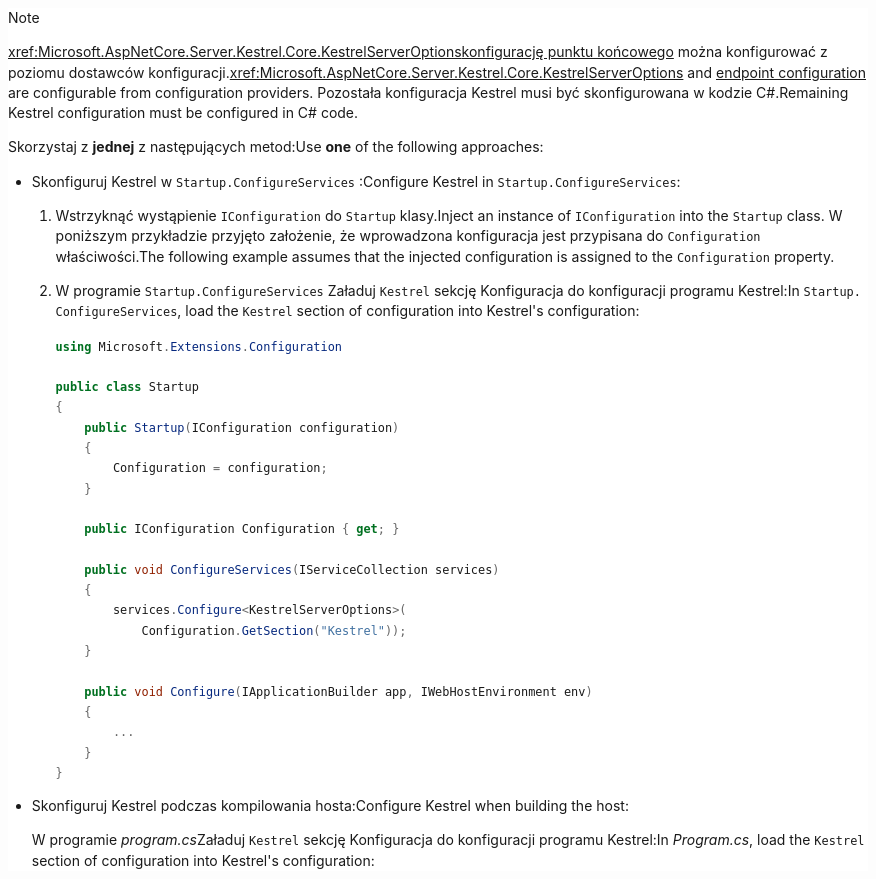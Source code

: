 > [!NOTE]
> <span data-ttu-id="2de44-166"><xref:Microsoft.AspNetCore.Server.Kestrel.Core.KestrelServerOptions>[konfigurację punktu końcowego](#endpoint-configuration) można konfigurować z poziomu dostawców konfiguracji.</span><span class="sxs-lookup"><span data-stu-id="2de44-166"><xref:Microsoft.AspNetCore.Server.Kestrel.Core.KestrelServerOptions> and [endpoint configuration](#endpoint-configuration) are configurable from configuration providers.</span></span> <span data-ttu-id="2de44-167">Pozostała konfiguracja Kestrel musi być skonfigurowana w kodzie C#.</span><span class="sxs-lookup"><span data-stu-id="2de44-167">Remaining Kestrel configuration must be configured in C# code.</span></span>

<span data-ttu-id="2de44-168">Skorzystaj z **jednej** z następujących metod:</span><span class="sxs-lookup"><span data-stu-id="2de44-168">Use **one** of the following approaches:</span></span>

* <span data-ttu-id="2de44-169">Skonfiguruj Kestrel w `Startup.ConfigureServices` :</span><span class="sxs-lookup"><span data-stu-id="2de44-169">Configure Kestrel in `Startup.ConfigureServices`:</span></span>

  1. <span data-ttu-id="2de44-170">Wstrzyknąć wystąpienie `IConfiguration` do `Startup` klasy.</span><span class="sxs-lookup"><span data-stu-id="2de44-170">Inject an instance of `IConfiguration` into the `Startup` class.</span></span> <span data-ttu-id="2de44-171">W poniższym przykładzie przyjęto założenie, że wprowadzona konfiguracja jest przypisana do `Configuration` właściwości.</span><span class="sxs-lookup"><span data-stu-id="2de44-171">The following example assumes that the injected configuration is assigned to the `Configuration` property.</span></span>
  2. <span data-ttu-id="2de44-172">W programie `Startup.ConfigureServices` Załaduj `Kestrel` sekcję Konfiguracja do konfiguracji programu Kestrel:</span><span class="sxs-lookup"><span data-stu-id="2de44-172">In `Startup.ConfigureServices`, load the `Kestrel` section of configuration into Kestrel's configuration:</span></span>

     ```csharp
     using Microsoft.Extensions.Configuration
     
     public class Startup
     {
         public Startup(IConfiguration configuration)
         {
             Configuration = configuration;
         }

         public IConfiguration Configuration { get; }

         public void ConfigureServices(IServiceCollection services)
         {
             services.Configure<KestrelServerOptions>(
                 Configuration.GetSection("Kestrel"));
         }

         public void Configure(IApplicationBuilder app, IWebHostEnvironment env)
         {
             ...
         }
     }
     ```

* <span data-ttu-id="2de44-173">Skonfiguruj Kestrel podczas kompilowania hosta:</span><span class="sxs-lookup"><span data-stu-id="2de44-173">Configure Kestrel when building the host:</span></span>

  <span data-ttu-id="2de44-174">W programie *program.cs*Załaduj `Kestrel` sekcję Konfiguracja do konfiguracji programu Kestrel:</span><span class="sxs-lookup"><span data-stu-id="2de44-174">In *Program.cs*, load the `Kestrel` section of configuration into Kestrel's configuration:</span></span>
